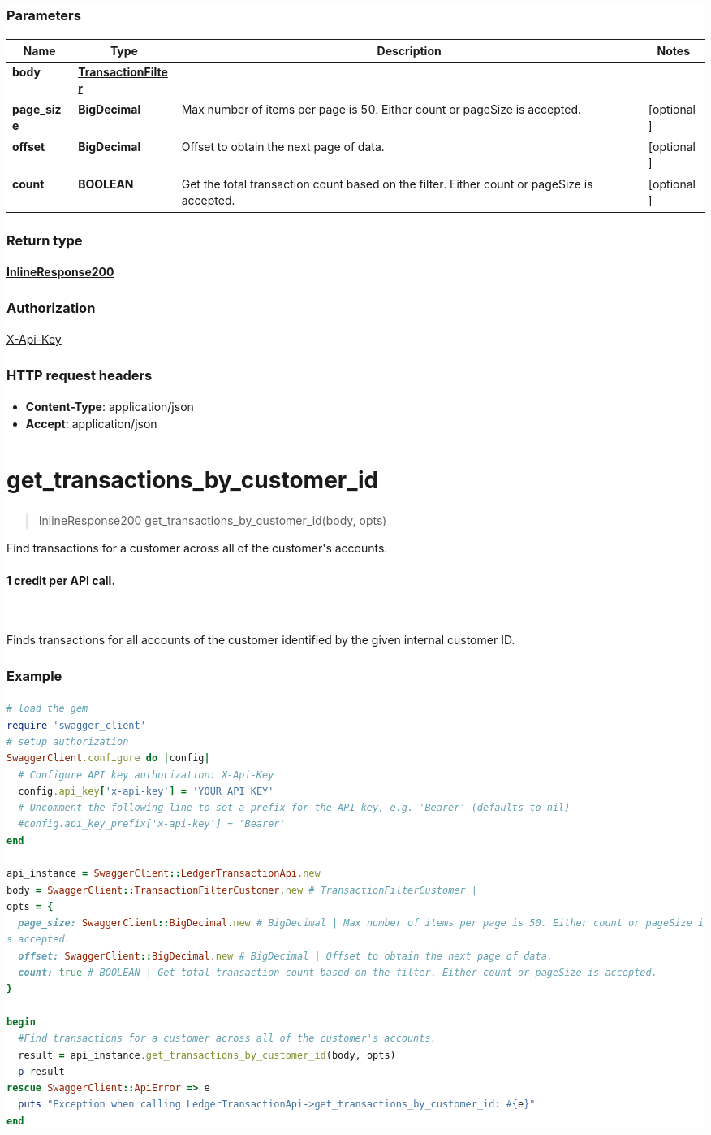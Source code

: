 ### Parameters

Name | Type | Description  | Notes
------------- | ------------- | ------------- | -------------
 **body** | [**TransactionFilter**](TransactionFilter.md)|  | 
 **page_size** | **BigDecimal**| Max number of items per page is 50. Either count or pageSize is accepted. | [optional] 
 **offset** | **BigDecimal**| Offset to obtain the next page of data. | [optional] 
 **count** | **BOOLEAN**| Get the total transaction count based on the filter. Either count or pageSize is accepted. | [optional] 

### Return type

[**InlineResponse200**](InlineResponse200.md)

### Authorization

[X-Api-Key](../README.md#X-Api-Key)

### HTTP request headers

 - **Content-Type**: application/json
 - **Accept**: application/json



# **get_transactions_by_customer_id**
> InlineResponse200 get_transactions_by_customer_id(body, opts)

Find transactions for a customer across all of the customer's accounts.

<h4>1 credit per API call.</h4><br/><p>Finds transactions for all accounts of the customer identified by the given internal customer ID.</p>

### Example
```ruby
# load the gem
require 'swagger_client'
# setup authorization
SwaggerClient.configure do |config|
  # Configure API key authorization: X-Api-Key
  config.api_key['x-api-key'] = 'YOUR API KEY'
  # Uncomment the following line to set a prefix for the API key, e.g. 'Bearer' (defaults to nil)
  #config.api_key_prefix['x-api-key'] = 'Bearer'
end

api_instance = SwaggerClient::LedgerTransactionApi.new
body = SwaggerClient::TransactionFilterCustomer.new # TransactionFilterCustomer | 
opts = { 
  page_size: SwaggerClient::BigDecimal.new # BigDecimal | Max number of items per page is 50. Either count or pageSize is accepted.
  offset: SwaggerClient::BigDecimal.new # BigDecimal | Offset to obtain the next page of data.
  count: true # BOOLEAN | Get total transaction count based on the filter. Either count or pageSize is accepted.
}

begin
  #Find transactions for a customer across all of the customer's accounts.
  result = api_instance.get_transactions_by_customer_id(body, opts)
  p result
rescue SwaggerClient::ApiError => e
  puts "Exception when calling LedgerTransactionApi->get_transactions_by_customer_id: #{e}"
end
```
